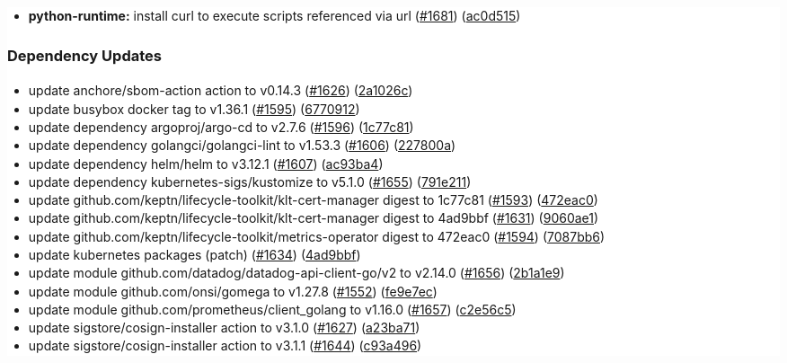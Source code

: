 * **python-runtime:** install curl to execute scripts referenced via url ([#1681](https://github.com/keptn/lifecycle-toolkit/issues/1681)) ([ac0d515](https://github.com/keptn/lifecycle-toolkit/commit/ac0d51532182bbdb559b72319eed05f2b12fa1d0))


### Dependency Updates

* update anchore/sbom-action action to v0.14.3 ([#1626](https://github.com/keptn/lifecycle-toolkit/issues/1626)) ([2a1026c](https://github.com/keptn/lifecycle-toolkit/commit/2a1026cdc312b36198841bdd40264f4352064e51))
* update busybox docker tag to v1.36.1 ([#1595](https://github.com/keptn/lifecycle-toolkit/issues/1595)) ([6770912](https://github.com/keptn/lifecycle-toolkit/commit/6770912c5c7fb3562db51835edb468cc6866e85c))
* update dependency argoproj/argo-cd to v2.7.6 ([#1596](https://github.com/keptn/lifecycle-toolkit/issues/1596)) ([1c77c81](https://github.com/keptn/lifecycle-toolkit/commit/1c77c815abd06f29f91aafee440890bd36efea28))
* update dependency golangci/golangci-lint to v1.53.3 ([#1606](https://github.com/keptn/lifecycle-toolkit/issues/1606)) ([227800a](https://github.com/keptn/lifecycle-toolkit/commit/227800a882028ee857480c70a567aeffccc5a60e))
* update dependency helm/helm to v3.12.1 ([#1607](https://github.com/keptn/lifecycle-toolkit/issues/1607)) ([ac93ba4](https://github.com/keptn/lifecycle-toolkit/commit/ac93ba4976998b4ebccc964dc553ebb34304ec89))
* update dependency kubernetes-sigs/kustomize to v5.1.0 ([#1655](https://github.com/keptn/lifecycle-toolkit/issues/1655)) ([791e211](https://github.com/keptn/lifecycle-toolkit/commit/791e211d515e7eb74d8d347420500323b1cc7cef))
* update github.com/keptn/lifecycle-toolkit/klt-cert-manager digest to 1c77c81 ([#1593](https://github.com/keptn/lifecycle-toolkit/issues/1593)) ([472eac0](https://github.com/keptn/lifecycle-toolkit/commit/472eac0c8e2bd26eecf20e047123689761c914e7))
* update github.com/keptn/lifecycle-toolkit/klt-cert-manager digest to 4ad9bbf ([#1631](https://github.com/keptn/lifecycle-toolkit/issues/1631)) ([9060ae1](https://github.com/keptn/lifecycle-toolkit/commit/9060ae1d7ee738c39e14fd6cb1691bfd3a386bc4))
* update github.com/keptn/lifecycle-toolkit/metrics-operator digest to 472eac0 ([#1594](https://github.com/keptn/lifecycle-toolkit/issues/1594)) ([7087bb6](https://github.com/keptn/lifecycle-toolkit/commit/7087bb6972fcddfc1ebc5a1d3bc5b2c01246ddfd))
* update kubernetes packages (patch) ([#1634](https://github.com/keptn/lifecycle-toolkit/issues/1634)) ([4ad9bbf](https://github.com/keptn/lifecycle-toolkit/commit/4ad9bbf74960f6d744d97e43b0e4e6130892ab36))
* update module github.com/datadog/datadog-api-client-go/v2 to v2.14.0 ([#1656](https://github.com/keptn/lifecycle-toolkit/issues/1656)) ([2b1a1e9](https://github.com/keptn/lifecycle-toolkit/commit/2b1a1e9cc07133f575c258510f9bac05f13cd603))
* update module github.com/onsi/gomega to v1.27.8 ([#1552](https://github.com/keptn/lifecycle-toolkit/issues/1552)) ([fe9e7ec](https://github.com/keptn/lifecycle-toolkit/commit/fe9e7ecc0bababfbf0d4fe5a35c6c735d4c28c76))
* update module github.com/prometheus/client_golang to v1.16.0 ([#1657](https://github.com/keptn/lifecycle-toolkit/issues/1657)) ([c2e56c5](https://github.com/keptn/lifecycle-toolkit/commit/c2e56c574dd660f4b8b32ede487a21b892a67daf))
* update sigstore/cosign-installer action to v3.1.0 ([#1627](https://github.com/keptn/lifecycle-toolkit/issues/1627)) ([a23ba71](https://github.com/keptn/lifecycle-toolkit/commit/a23ba710d00139e2d82d1676c23ef4a993d76e0e))
* update sigstore/cosign-installer action to v3.1.1 ([#1644](https://github.com/keptn/lifecycle-toolkit/issues/1644)) ([c93a496](https://github.com/keptn/lifecycle-toolkit/commit/c93a496330f720568e0df8266151d0b58915dc55))
